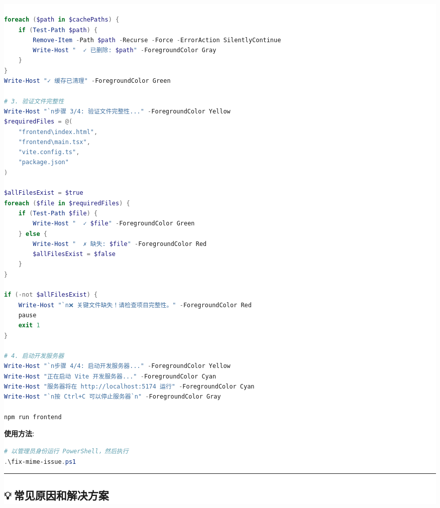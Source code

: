 ```powershell

foreach ($path in $cachePaths) {
    if (Test-Path $path) {
        Remove-Item -Path $path -Recurse -Force -ErrorAction SilentlyContinue
        Write-Host "  ✓ 已删除: $path" -ForegroundColor Gray
    }
}
Write-Host "✓ 缓存已清理" -ForegroundColor Green

# 3. 验证文件完整性
Write-Host "`n步骤 3/4: 验证文件完整性..." -ForegroundColor Yellow
$requiredFiles = @(
    "frontend\index.html",
    "frontend\main.tsx",
    "vite.config.ts",
    "package.json"
)

$allFilesExist = $true
foreach ($file in $requiredFiles) {
    if (Test-Path $file) {
        Write-Host "  ✓ $file" -ForegroundColor Green
    } else {
        Write-Host "  ✗ 缺失: $file" -ForegroundColor Red
        $allFilesExist = $false
    }
}

if (-not $allFilesExist) {
    Write-Host "`n❌ 关键文件缺失！请检查项目完整性。" -ForegroundColor Red
    pause
    exit 1
}

# 4. 启动开发服务器
Write-Host "`n步骤 4/4: 启动开发服务器..." -ForegroundColor Yellow
Write-Host "正在启动 Vite 开发服务器..." -ForegroundColor Cyan
Write-Host "服务器将在 http://localhost:5174 运行" -ForegroundColor Cyan
Write-Host "`n按 Ctrl+C 可以停止服务器`n" -ForegroundColor Gray

npm run frontend
```

**使用方法**:
```powershell
# 以管理员身份运行 PowerShell，然后执行
.\fix-mime-issue.ps1
```

---

## 💡 常见原因和解决方案

